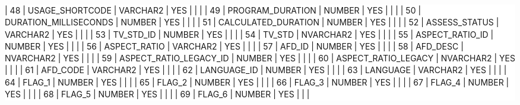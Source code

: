 | 48         | USAGE_SHORTCODE | VARCHAR2 | YES |  |  |
| 49         | PROGRAM_DURATION | NUMBER | YES |  |  |
| 50         | DURATION_MILLISECONDS | NUMBER | YES |  |  |
| 51         | CALCULATED_DURATION | NUMBER | YES |  |  |
| 52         | ASSESS_STATUS | VARCHAR2 | YES |  |  |
| 53         | TV_STD_ID | NUMBER | YES |  |  |
| 54         | TV_STD | NVARCHAR2 | YES |  |  |
| 55         | ASPECT_RATIO_ID | NUMBER | YES |  |  |
| 56         | ASPECT_RATIO | VARCHAR2 | YES |  |  |
| 57         | AFD_ID | NUMBER | YES |  |  |
| 58         | AFD_DESC | NVARCHAR2 | YES |  |  |
| 59         | ASPECT_RATIO_LEGACY_ID | NUMBER | YES |  |  |
| 60         | ASPECT_RATIO_LEGACY | NVARCHAR2 | YES |  |  |
| 61         | AFD_CODE | VARCHAR2 | YES |  |  |
| 62         | LANGUAGE_ID | NUMBER | YES |  |  |
| 63         | LANGUAGE | VARCHAR2 | YES |  |  |
| 64         | FLAG_1 | NUMBER | YES |  |  |
| 65         | FLAG_2 | NUMBER | YES |  |  |
| 66         | FLAG_3 | NUMBER | YES |  |  |
| 67         | FLAG_4 | NUMBER | YES |  |  |
| 68         | FLAG_5 | NUMBER | YES |  |  |
| 69         | FLAG_6 | NUMBER | YES |  |  |
